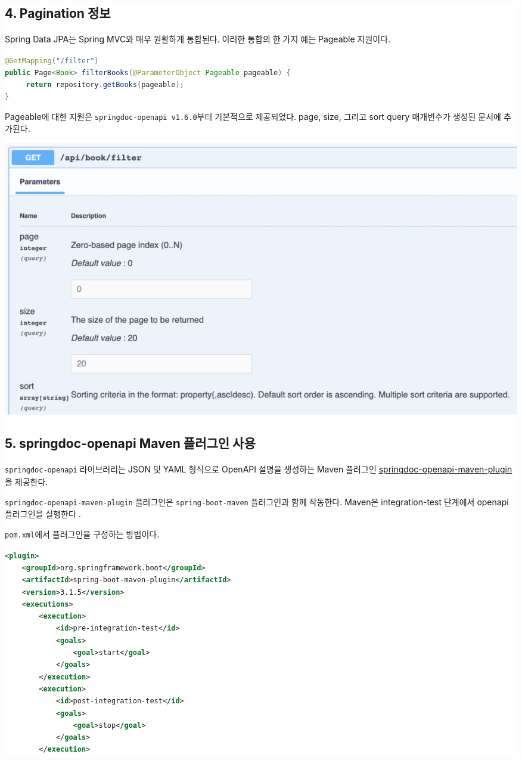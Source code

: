 ## 4. Pagination 정보
Spring Data JPA는 Spring MVC와 매우 원활하게 통합된다. 이러한 통합의 한 가지 예는 Pageable 지원이다.

```java
@GetMapping("/filter")
public Page<Book> filterBooks(@ParameterObject Pageable pageable) {
     return repository.getBooks(pageable);
}
```

Pageable에 대한 지원은 `springdoc-openapi v1.6.0`부터 기본적으로 제공되었다. page, size, 그리고 sort query 매개변수가 생성된 문서에 추가된다.

![pageable](/assets/img/2024-03-25-spring-rest-openapi-documentation/pageable.png)

## 5. springdoc-openapi Maven 플러그인 사용
`springdoc-openapi` 라이브러리는 JSON 및 YAML 형식으로 OpenAPI 설명을 생성하는 Maven 플러그인 [springdoc-openapi-maven-plugin](https://mvnrepository.com/artifact/org.springdoc/springdoc-openapi-maven-plugin)을 제공한다.

`springdoc-openapi-maven-plugin` 플러그인은 `spring-boot-maven` 플러그인과 함께 작동한다. Maven은 integration-test 단계에서 openapi 플러그인을 실행한다 .

`pom.xml`에서 플러그인을 구성하는 방법이다.

```xml
<plugin>
    <groupId>org.springframework.boot</groupId>
    <artifactId>spring-boot-maven-plugin</artifactId>
    <version>3.1.5</version>
    <executions>
        <execution>
            <id>pre-integration-test</id>
            <goals>
                <goal>start</goal>
            </goals>
        </execution>
        <execution>
            <id>post-integration-test</id>
            <goals>
                <goal>stop</goal>
            </goals>
        </execution>
```